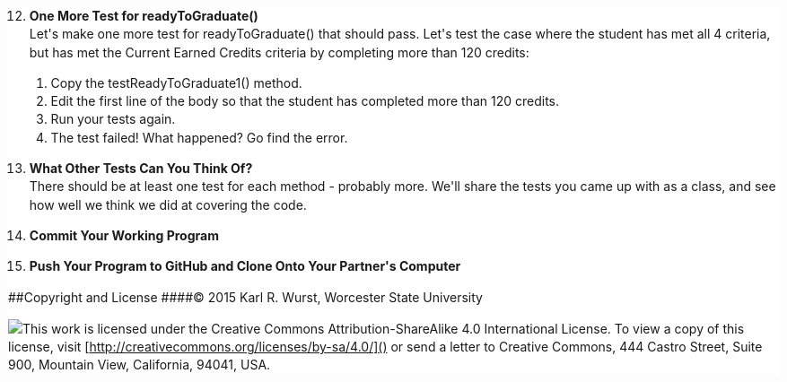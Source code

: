[^4]: These are still passing tests. We are just testing for a negative condition – that readyToGraduate() returns false.

12. **One More Test for readyToGraduate()**
<br>Let's make one more test for readyToGraduate() that should pass. Let's test the case where the student has met all 4 criteria, but has met the Current Earned Credits criteria by completing more than 120 credits:
	1.	Copy the testReadyToGraduate1() method.
	2.	Edit the first line of the body so that the student has completed more than 120 credits.
	3.	Run your tests again.
	4.	The test failed! What happened? Go find the error.

13. **What Other Tests Can You Think Of?**
<br>There should be at least one test for each method - probably more. We'll share the tests you came up with as a class, and see how well we think we did at covering the code.

14. **Commit Your Working Program**

18. **Push Your Program to GitHub and Clone Onto Your Partner's Computer**

##Copyright and License
####&copy; 2015 Karl R. Wurst, Worcester State University

<img src="http://mirrors.creativecommons.org/presskit/buttons/88x31/png/by-sa.png" width=100px/>This work is licensed under the Creative Commons Attribution-ShareAlike 4.0 International License. To view a copy of this license, visit [http://creativecommons.org/licenses/by-sa/4.0/]() or send a letter to Creative Commons, 444 Castro Street, Suite 900, Mountain View, California, 94041, USA.


[^1]:   In JUnit 3, including "test" in the name of the method was required to make a method a test method. JUnit 4 added the `@Test` annotation to do this, so it is no longer necessary to include the word "test" in the method name.
[^2]: In JUnit 3, the method was required to be called `setUp()` to make this method be called before every test method. JUnit 4 added the `@Before` annotation to do this, so it is no longer necessary to call the method `setUp()`. You can even have multiple `@Before` methods, but there is no guarantee that they will run in any particular order.